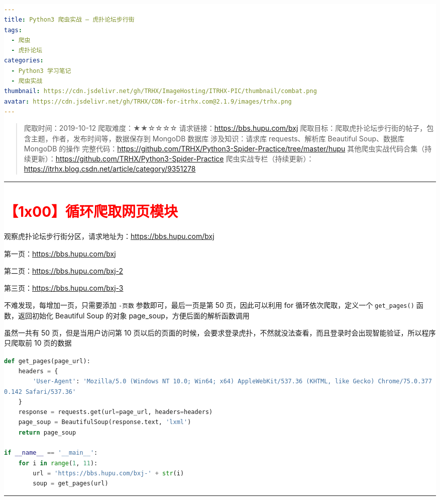 ```yaml
---
title: Python3 爬虫实战 — 虎扑论坛步行街
tags:
  - 爬虫
  - 虎扑论坛
categories: 
  - Python3 学习笔记
  - 爬虫实战
thumbnail: https://cdn.jsdelivr.net/gh/TRHX/ImageHosting/ITRHX-PIC/thumbnail/combat.png
avatar: https://cdn.jsdelivr.net/gh/TRHX/CDN-for-itrhx.com@2.1.9/images/trhx.png
---
```


> 爬取时间：2019-10-12
> 爬取难度：★★☆☆☆☆
> 请求链接：https://bbs.hupu.com/bxj
> 爬取目标：爬取虎扑论坛步行街的帖子，包含主题，作者，发布时间等，数据保存到 MongoDB 数据库
> 涉及知识：请求库 requests、解析库 Beautiful Soup、数据库 MongoDB 的操作
> 完整代码：https://github.com/TRHX/Python3-Spider-Practice/tree/master/hupu
> 其他爬虫实战代码合集（持续更新）：https://github.com/TRHX/Python3-Spider-Practice
> 爬虫实战专栏（持续更新）：https://itrhx.blog.csdn.net/article/category/9351278

---



# <font color=#FF0000>【1x00】循环爬取网页模块</font>

观察虎扑论坛步行街分区，请求地址为：https://bbs.hupu.com/bxj

第一页：https://bbs.hupu.com/bxj

第二页：https://bbs.hupu.com/bxj-2

第三页：https://bbs.hupu.com/bxj-3

不难发现，每增加一页，只需要添加 `-页数` 参数即可，最后一页是第 50 页，因此可以利用 for 循环依次爬取，定义一个 `get_pages()` 函数，返回初始化 Beautiful Soup 的对象 page_soup，方便后面的解析函数调用

虽然一共有 50 页，但是当用户访问第 10 页以后的页面的时候，会要求登录虎扑，不然就没法查看，而且登录时会出现智能验证，所以程序只爬取前 10 页的数据

```python
def get_pages(page_url):
    headers = {
        'User-Agent': 'Mozilla/5.0 (Windows NT 10.0; Win64; x64) AppleWebKit/537.36 (KHTML, like Gecko) Chrome/75.0.3770.142 Safari/537.36'
    }
    response = requests.get(url=page_url, headers=headers)
    page_soup = BeautifulSoup(response.text, 'lxml')
    return page_soup

if __name__ == '__main__':
    for i in range(1, 11):
        url = 'https://bbs.hupu.com/bxj-' + str(i)
        soup = get_pages(url)

```

---